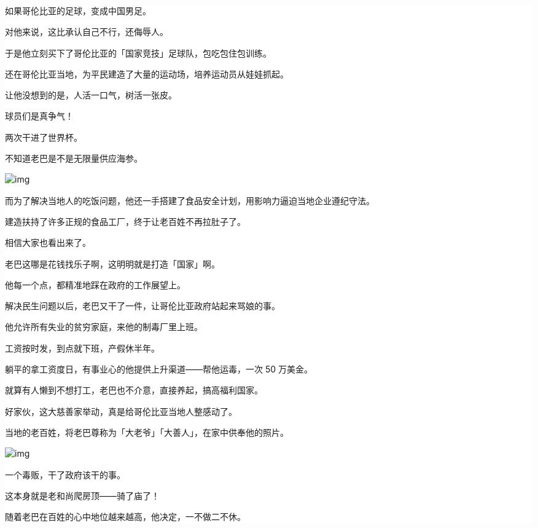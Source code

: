 如果哥伦比亚的足球，变成中国男足。


对他来说，这比承认自己不行，还侮辱人。


于是他立刻买下了哥伦比亚的「国家竞技」足球队，包吃包住包训练。


还在哥伦比亚当地，为平民建造了大量的运动场，培养运动员从娃娃抓起。


让他没想到的是，人活一口气，树活一张皮。


球员们是真争气！


两次干进了世界杯。


不知道老巴是不是无限量供应海参。


![img](https://picx.zhimg.com/v2-2376e025a8e6758185b5b9182dbd2a4d.webp)

而为了解决当地人的吃饭问题，他还一手搭建了食品安全计划，用影响力逼迫当地企业遵纪守法。


建造扶持了许多正规的食品工厂，终于让老百姓不再拉肚子了。


相信大家也看出来了。


老巴这哪是花钱找乐子啊，这明明就是打造「国家」啊。


他每一个点，都精准地踩在政府的工作展望上。


解决民生问题以后，老巴又干了一件，让哥伦比亚政府站起来骂娘的事。


他允许所有失业的贫穷家庭，来他的制毒厂里上班。


工资按时发，到点就下班，产假休半年。


躺平的拿工资度日，有事业心的他提供上升渠道——帮他运毒，一次 50 万美金。


就算有人懒到不想打工，老巴也不介意，直接养起，搞高福利国家。


好家伙，这大慈善家举动，真是给哥伦比亚当地人整感动了。


当地的老百姓，将老巴尊称为「大老爷」「大善人」，在家中供奉他的照片。


![img](https://picx.zhimg.com/v2-0d0822637b61057c3d2cecf2919bf0ba.webp)

一个毒贩，干了政府该干的事。


这本身就是老和尚爬房顶——骑了庙了！


随着老巴在百姓的心中地位越来越高，他决定，一不做二不休。
